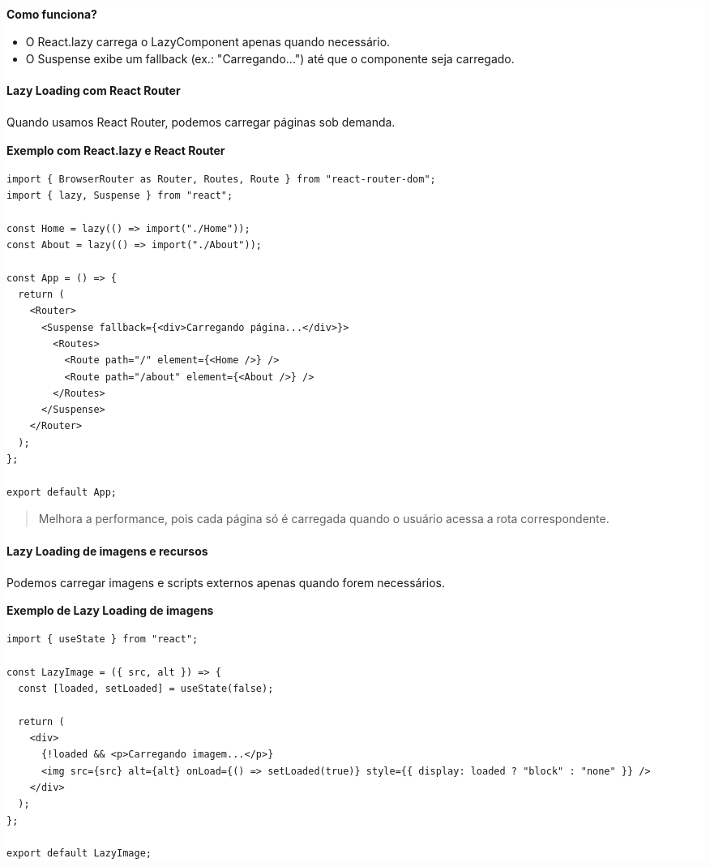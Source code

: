 **Como funciona?**

* O React.lazy carrega o LazyComponent apenas quando necessário.
* O Suspense exibe um fallback (ex.: "Carregando...") até que o componente seja carregado.

#### Lazy Loading com React Router

Quando usamos React Router, podemos carregar páginas sob demanda.

**Exemplo com React.lazy e React Router**

```tsx
import { BrowserRouter as Router, Routes, Route } from "react-router-dom";
import { lazy, Suspense } from "react";

const Home = lazy(() => import("./Home"));
const About = lazy(() => import("./About"));

const App = () => {
  return (
    <Router>
      <Suspense fallback={<div>Carregando página...</div>}>
        <Routes>
          <Route path="/" element={<Home />} />
          <Route path="/about" element={<About />} />
        </Routes>
      </Suspense>
    </Router>
  );
};

export default App;
```

> Melhora a performance, pois cada página só é carregada quando o usuário acessa a rota correspondente.

#### Lazy Loading de imagens e recursos

Podemos carregar imagens e scripts externos apenas quando forem necessários.

**Exemplo de Lazy Loading de imagens**

```tsx
import { useState } from "react";

const LazyImage = ({ src, alt }) => {
  const [loaded, setLoaded] = useState(false);

  return (
    <div>
      {!loaded && <p>Carregando imagem...</p>}
      <img src={src} alt={alt} onLoad={() => setLoaded(true)} style={{ display: loaded ? "block" : "none" }} />
    </div>
  );
};

export default LazyImage;
```
